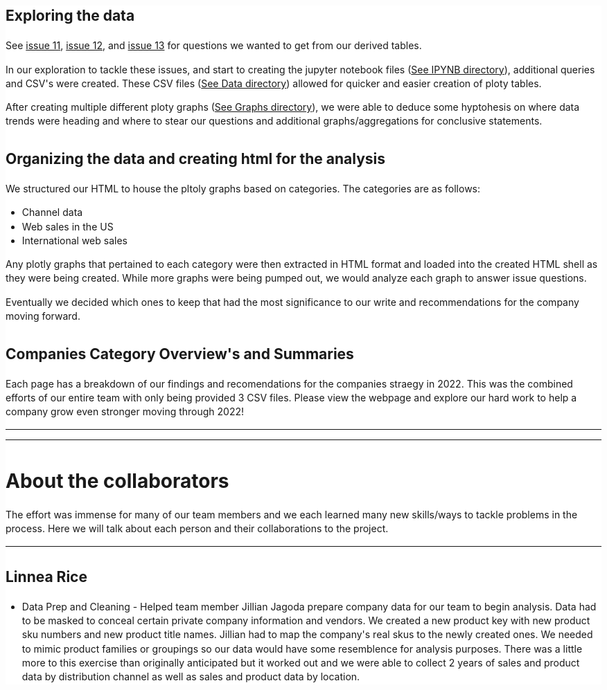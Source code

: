 ## Exploring the data

See [issue 11](https://github.com/HotMochaNoWhip/Vitamin_Ventures/issues/11), [issue 12](https://github.com/HotMochaNoWhip/Vitamin_Ventures/issues/12), and [issue 13](https://github.com/HotMochaNoWhip/Vitamin_Ventures/issues/13) for questions we wanted to get from our derived tables. 

In our exploration to tackle these issues, and start to creating the jupyter notebook files ([See IPYNB directory](https://github.com/HotMochaNoWhip/Vitamin_Ventures/tree/main/IPYNB)), additional queries and CSV's were created. These CSV files ([See Data directory](https://github.com/HotMochaNoWhip/Vitamin_Ventures/tree/main/Data)) allowed for quicker and easier creation of ploty tables. 

After creating multiple different ploty graphs ([See Graphs directory](https://github.com/HotMochaNoWhip/Vitamin_Ventures/tree/main/Graphs)), we were able to deduce some hyptohesis on where data trends were heading and where to stear our questions and additional graphs/aggregations for conclusive statements.

## Organizing the data and creating html for the analysis

We structured our HTML to house the pltoly graphs based on categories. The categories are as follows:

- Channel data
- Web sales in the US
- International web sales

Any plotly graphs that pertained to each category were then extracted in HTML format and loaded into the created HTML shell as they were being created. While more graphs were being pumped out, we would analyze each graph to answer issue questions. 

Eventually we decided which ones to keep that had the most significance to our write and recommendations for the company moving forward. 

## Companies Category Overview's and Summaries

Each page has a breakdown of our findings and recomendations for the companies straegy in 2022. This was the combined efforts of our entire team with only being provided 3 CSV files. Please view the webpage and explore our hard work to help a company grow even stronger moving through 2022! 

---
---
# About the collaborators

The effort was immense for many of our team members and we each learned many new skills/ways to tackle problems in the process. Here we will talk about each person and their collaborations to the project.

---

## Linnea Rice

* Data Prep and Cleaning - Helped team member Jillian Jagoda prepare company data for our team to begin analysis. Data had to be masked to conceal certain private company information and vendors. We created a new product key with new product sku numbers and new product title names. Jillian had to map the company's real skus to the newly created ones. We needed to mimic product families or groupings so our data would have some resemblence for analysis purposes. There was a little more to this exercise than originally anticipated but it worked out and we were able to	collect 2 years	of sales and product data by distribution channel as well as sales and product data by location.
	